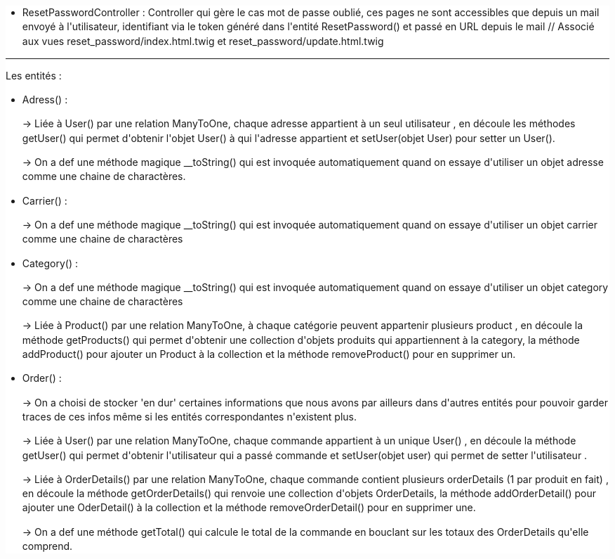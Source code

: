 - ResetPasswordController : Controller qui gère le cas mot de passe oublié, ces pages ne 
  sont accessibles que depuis un mail envoyé à l'utilisateur, identifiant via le 
  token généré dans l'entité ResetPassword() et passé en URL depuis le mail
  // Associé aux vues reset_password/index.html.twig
  et reset_password/update.html.twig
***********************************************************************

Les entités :

- Adress() :

  -> Liée à User() par une relation ManyToOne, chaque adresse appartient à un seul utilisateur
  , en découle les méthodes getUser() qui permet d'obtenir l'objet User() à qui
  l'adresse appartient et setUser(objet User) pour setter un User().
  
  -> On a def une méthode magique __toString() qui est invoquée 
  automatiquement quand on essaye d'utiliser un objet adresse
  comme une chaine de charactères.
  
- Carrier() :

  -> On a def une méthode magique __toString() qui est invoquée 
  automatiquement quand on essaye d'utiliser un objet carrier
  comme une chaine de charactères

- Category() :

  -> On a def une méthode magique __toString() qui est invoquée
  automatiquement quand on essaye d'utiliser un objet category
  comme une chaine de charactères

  -> Liée à Product() par une relation ManyToOne, à chaque catégorie
  peuvent appartenir plusieurs product
  , en découle la méthode getProducts() qui permet d'obtenir une collection
  d'objets produits qui appartiennent à la category, la méthode
  addProduct() pour ajouter un Product à la collection et la méthode 
  removeProduct() pour en supprimer un.
  
- Order() : 

  -> On a choisi de stocker 'en dur' certaines informations que nous avons par ailleurs
  dans d'autres entités pour pouvoir garder traces de ces infos même si
  les entités correspondantes n'existent plus.
  
  -> Liée à User() par une relation ManyToOne, chaque commande
  appartient à un unique User()
  , en découle la méthode getUser() qui permet d'obtenir l'utilisateur qui a passé commande
  et setUser(objet user) qui permet de setter l'utilisateur .
  
  -> Liée à OrderDetails() par une relation ManyToOne,
  chaque commande contient plusieurs orderDetails (1 par produit en fait)
  , en découle la méthode getOrderDetails() qui renvoie une collection
  d'objets OrderDetails, la méthode addOrderDetail() pour ajouter
  une OderDetail() à la collection et la méthode
  removeOrderDetail() pour en supprimer une.
  
  -> On a def une méthode getTotal() qui calcule le total de la commande
  en bouclant sur les totaux des OrderDetails qu'elle comprend.
  